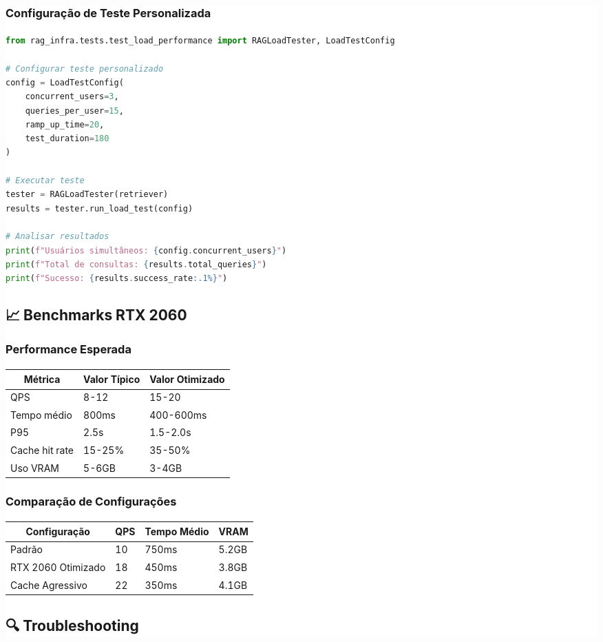 ### Configuração de Teste Personalizada

```python
from rag_infra.tests.test_load_performance import RAGLoadTester, LoadTestConfig

# Configurar teste personalizado
config = LoadTestConfig(
    concurrent_users=3,
    queries_per_user=15,
    ramp_up_time=20,
    test_duration=180
)

# Executar teste
tester = RAGLoadTester(retriever)
results = tester.run_load_test(config)

# Analisar resultados
print(f"Usuários simultâneos: {config.concurrent_users}")
print(f"Total de consultas: {results.total_queries}")
print(f"Sucesso: {results.success_rate:.1%}")
```

## 📈 Benchmarks RTX 2060

### Performance Esperada

| Métrica | Valor Típico | Valor Otimizado |
|---------|--------------|----------------|
| QPS | 8-12 | 15-20 |
| Tempo médio | 800ms | 400-600ms |
| P95 | 2.5s | 1.5-2.0s |
| Cache hit rate | 15-25% | 35-50% |
| Uso VRAM | 5-6GB | 3-4GB |

### Comparação de Configurações

| Configuração | QPS | Tempo Médio | VRAM |
|--------------|-----|-------------|------|
| Padrão | 10 | 750ms | 5.2GB |
| RTX 2060 Otimizado | 18 | 450ms | 3.8GB |
| Cache Agressivo | 22 | 350ms | 4.1GB |

## 🔍 Troubleshooting
